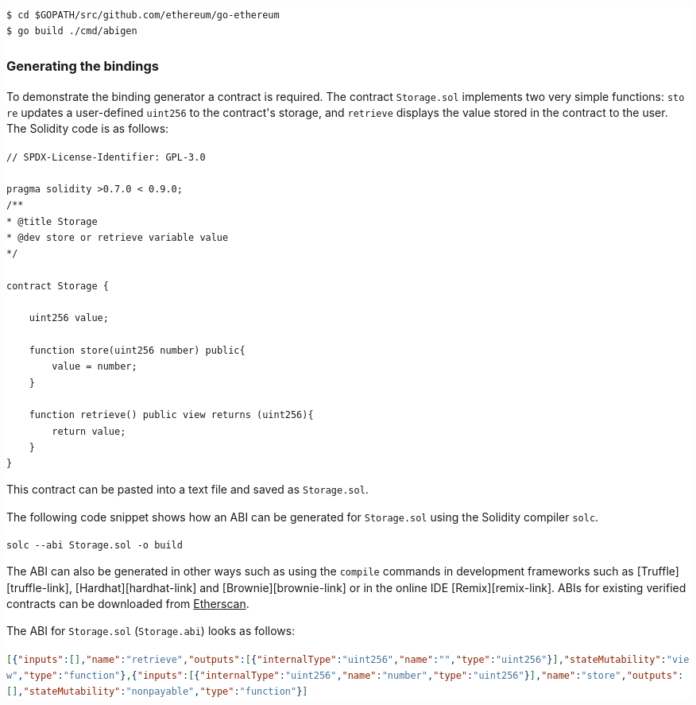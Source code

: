 ```
$ cd $GOPATH/src/github.com/ethereum/go-ethereum
$ go build ./cmd/abigen
```

### Generating the bindings

To demonstrate the binding generator a contract is required. The contract `Storage.sol` implements two 
very simple functions: `store` updates a user-defined `uint256` to the contract's storage, and `retrieve` 
displays the value stored in the contract to the user. The Solidity code is as follows:

```solidity
// SPDX-License-Identifier: GPL-3.0

pragma solidity >0.7.0 < 0.9.0;
/**
* @title Storage
* @dev store or retrieve variable value
*/

contract Storage {

	uint256 value;

	function store(uint256 number) public{
		value = number;
	}

	function retrieve() public view returns (uint256){
		return value;
	}
}
```

This contract can be pasted into a text file and saved as `Storage.sol`.

The following code snippet shows how an ABI can be generated for `Storage.sol` 
using the Solidity compiler `solc`.

```shell
solc --abi Storage.sol -o build
```

The ABI can also be generated in other ways such as using the `compile` commands in development
frameworks such as [Truffle][truffle-link], [Hardhat][hardhat-link] and [Brownie][brownie-link] 
or in the online IDE [Remix][remix-link]. ABIs for existing
verified contracts can be downloaded from [Etherscan](etherscan.io).


The ABI for `Storage.sol` (`Storage.abi`) looks as follows:

```json
[{"inputs":[],"name":"retrieve","outputs":[{"internalType":"uint256","name":"","type":"uint256"}],"stateMutability":"view","type":"function"},{"inputs":[{"internalType":"uint256","name":"number","type":"uint256"}],"name":"store","outputs":[],"stateMutability":"nonpayable","type":"function"}]
```

